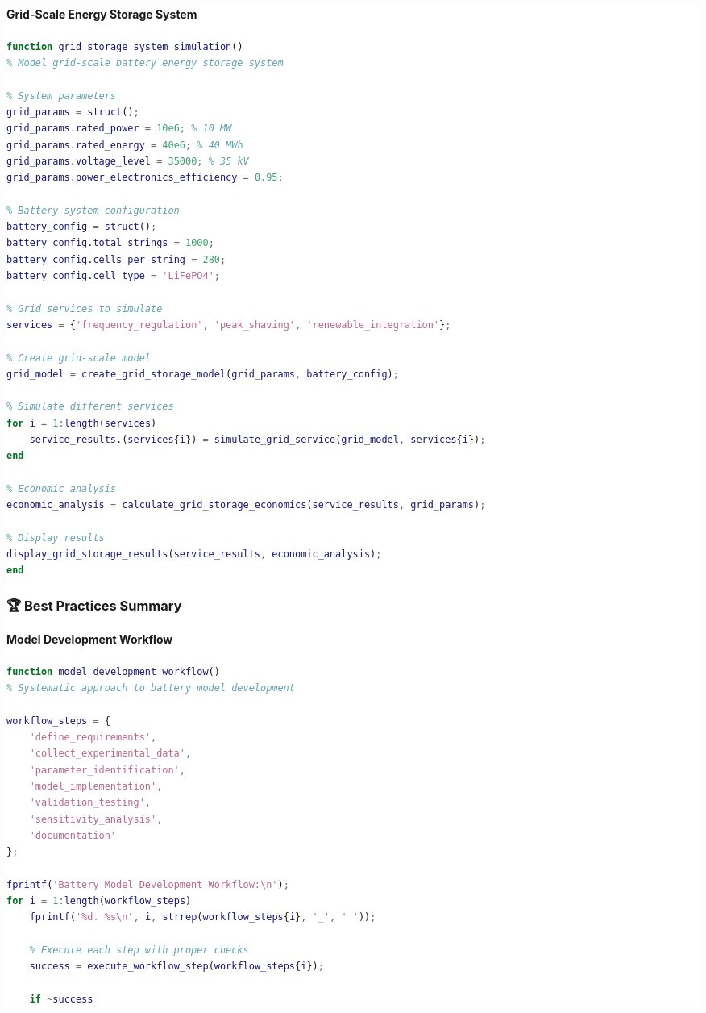 #### Grid-Scale Energy Storage System

```matlab
function grid_storage_system_simulation()
% Model grid-scale battery energy storage system

% System parameters
grid_params = struct();
grid_params.rated_power = 10e6; % 10 MW
grid_params.rated_energy = 40e6; % 40 MWh
grid_params.voltage_level = 35000; % 35 kV
grid_params.power_electronics_efficiency = 0.95;

% Battery system configuration
battery_config = struct();
battery_config.total_strings = 1000;
battery_config.cells_per_string = 280;
battery_config.cell_type = 'LiFePO4';

% Grid services to simulate
services = {'frequency_regulation', 'peak_shaving', 'renewable_integration'};

% Create grid-scale model
grid_model = create_grid_storage_model(grid_params, battery_config);

% Simulate different services
for i = 1:length(services)
    service_results.(services{i}) = simulate_grid_service(grid_model, services{i});
end

% Economic analysis
economic_analysis = calculate_grid_storage_economics(service_results, grid_params);

% Display results
display_grid_storage_results(service_results, economic_analysis);
end
```

### 🏆 Best Practices Summary

#### Model Development Workflow

```matlab
function model_development_workflow()
% Systematic approach to battery model development

workflow_steps = {
    'define_requirements',
    'collect_experimental_data', 
    'parameter_identification',
    'model_implementation',
    'validation_testing',
    'sensitivity_analysis',
    'documentation'
};

fprintf('Battery Model Development Workflow:\n');
for i = 1:length(workflow_steps)
    fprintf('%d. %s\n', i, strrep(workflow_steps{i}, '_', ' '));
    
    % Execute each step with proper checks
    success = execute_workflow_step(workflow_steps{i});
    
    if ~success
```